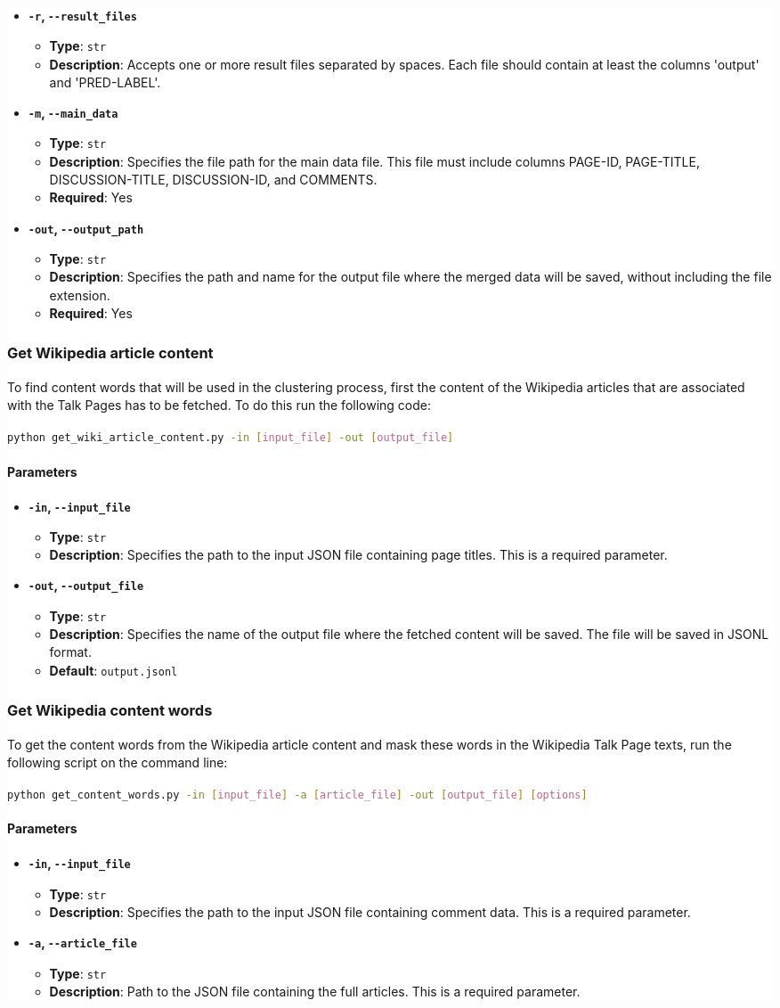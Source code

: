 - **`-r`, `--result_files`**
  - **Type**: `str`
  - **Description**: Accepts one or more result files separated by spaces. Each file should contain at least the columns 'output' and 'PRED-LABEL'.

- **`-m`, `--main_data`**
  - **Type**: `str`
  - **Description**: Specifies the file path for the main data file. This file must include columns PAGE-ID, PAGE-TITLE, DISCUSSION-TITLE, DISCUSSION-ID, and COMMENTS.
  - **Required**: Yes

- **`-out`, `--output_path`**
  - **Type**: `str`
  - **Description**: Specifies the path and name for the output file where the merged data will be saved, without including the file extension.
  - **Required**: Yes

### Get Wikipedia article content
To find content words that will be used in the clustering process, first the content of the Wikipedia articles that are associated with the Talk Pages has to be fetched. To do this run the following code:

```bash
python get_wiki_article_content.py -in [input_file] -out [output_file]
```

#### Parameters
- **`-in`, `--input_file`**  
  - **Type**: `str`  
  - **Description**: Specifies the path to the input JSON file containing page titles. This is a required parameter.  

- **`-out`, `--output_file`**  
  - **Type**: `str`  
  - **Description**: Specifies the name of the output file where the fetched content will be saved. The file will be saved in JSONL format.  
  - **Default**: `output.jsonl`  

### Get Wikipedia content words
To get the content words from the Wikipedia article content and mask these words in the Wikipedia Talk Page texts, run the following script on the command line:
```bash
python get_content_words.py -in [input_file] -a [article_file] -out [output_file] [options]
```

#### Parameters
- **`-in`, `--input_file`**
  - **Type**: `str`
  - **Description**: Specifies the path to the input JSON file containing comment data. This is a required parameter.

- **`-a`, `--article_file`**
  - **Type**: `str`
  - **Description**: Path to the JSON file containing the full articles. This is a required parameter.
